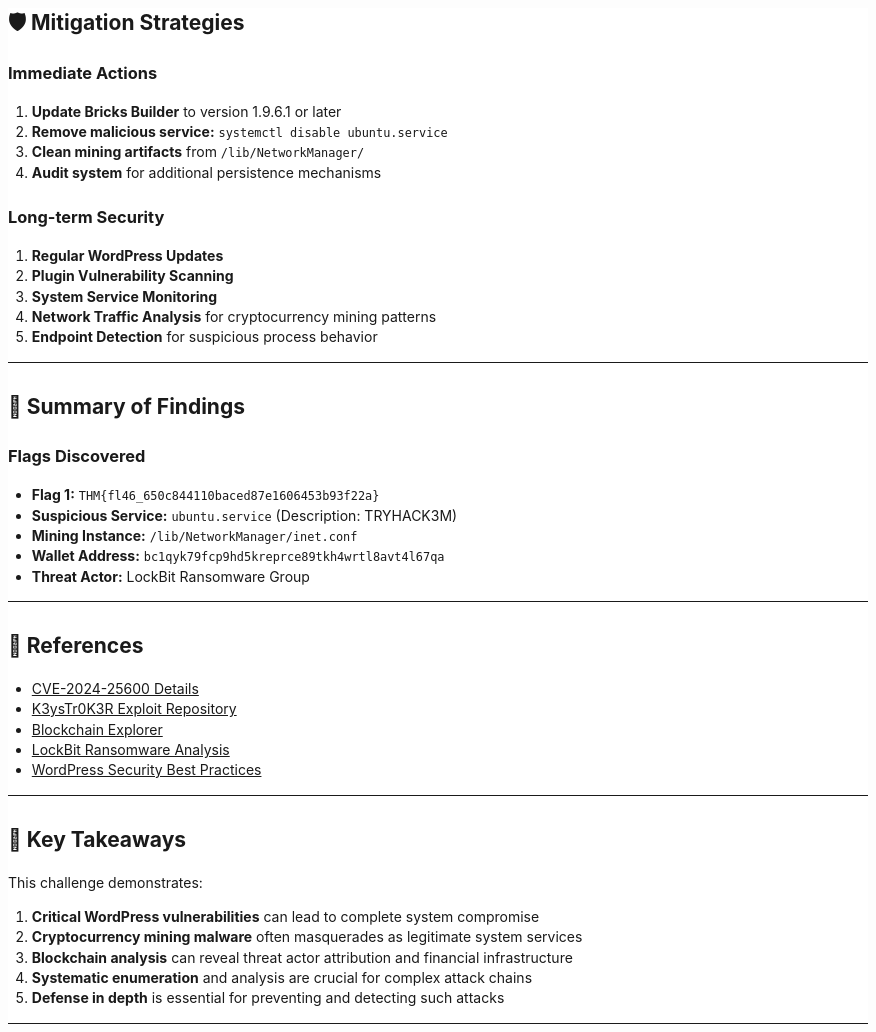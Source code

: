
## 🛡️ Mitigation Strategies

### Immediate Actions
1. **Update Bricks Builder** to version 1.9.6.1 or later
2. **Remove malicious service:** `systemctl disable ubuntu.service`
3. **Clean mining artifacts** from `/lib/NetworkManager/`
4. **Audit system** for additional persistence mechanisms

### Long-term Security
1. **Regular WordPress Updates**
2. **Plugin Vulnerability Scanning**
3. **System Service Monitoring** 
4. **Network Traffic Analysis** for cryptocurrency mining patterns
5. **Endpoint Detection** for suspicious process behavior

---

## 🎯 Summary of Findings

### Flags Discovered
- **Flag 1:** `THM{fl46_650c844110baced87e1606453b93f22a}`
- **Suspicious Service:** `ubuntu.service` (Description: TRYHACK3M)
- **Mining Instance:** `/lib/NetworkManager/inet.conf`
- **Wallet Address:** `bc1qyk79fcp9hd5kreprce89tkh4wrtl8avt4l67qa`
- **Threat Actor:** LockBit Ransomware Group

---

## 🔗 References

- [CVE-2024-25600 Details](https://nvd.nist.gov/vuln/detail/CVE-2024-25600)
- [K3ysTr0K3R Exploit Repository](https://github.com/K3ysTr0K3R/CVE-2024-25600-EXPLOIT)
- [Blockchain Explorer](https://www.blockchain.com/explorer)
- [LockBit Ransomware Analysis](https://www.cisa.gov/news-events/cybersecurity-advisories/aa23-075a)
- [WordPress Security Best Practices](https://wordpress.org/support/article/hardening-wordpress/)

---

## 📝 Key Takeaways

This challenge demonstrates:
1. **Critical WordPress vulnerabilities** can lead to complete system compromise
2. **Cryptocurrency mining malware** often masquerades as legitimate system services
3. **Blockchain analysis** can reveal threat actor attribution and financial infrastructure  
4. **Systematic enumeration** and analysis are crucial for complex attack chains
5. **Defense in depth** is essential for preventing and detecting such attacks

---
